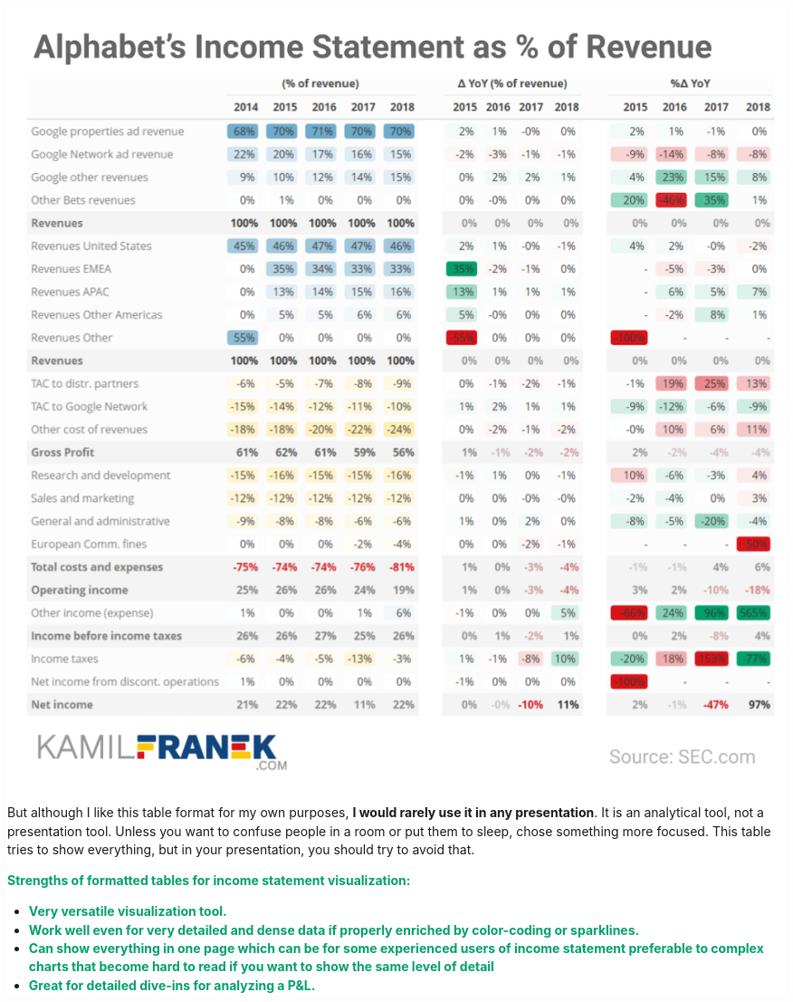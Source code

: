 ![Example of a detailed income statement table as a percentage of revenue for change analysis](/assets/images/best_charts_for_income_statement_table_as_pecentage_of_revenue_with_change_analysis.png)

But although I like this table format for my own purposes, **I would rarely use it in any presentation**. It is an analytical tool, not a presentation tool. Unless you want to confuse people in a room or put them to sleep, chose something more focused. This table tries to show everything, but in your presentation, you should try to avoid that.

<span style="color:#009F6B">**Strengths of formatted tables for income statement visualization:**</span>
- <span style="color:#009F6B">**Very versatile visualization tool.**</span>
- <span style="color:#009F6B">**Work well even for very detailed and dense data if properly enriched by color-coding or sparklines.**</span>
- <span style="color:#009F6B">**Can show everything in one page which can be for some experienced users of income statement preferable to complex charts that become hard to read if you want to show the same level of detail**</span>
- <span style="color:#009F6B">**Great for detailed dive-ins for analyzing a P&L.**</span>
